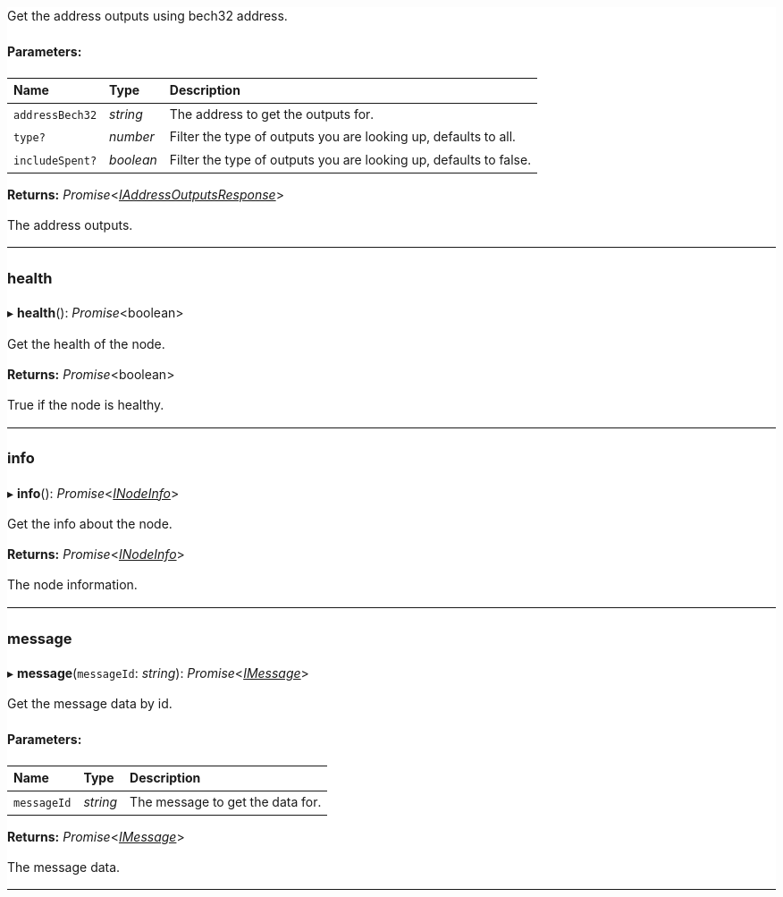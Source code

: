 Get the address outputs using bech32 address.

#### Parameters:

Name | Type | Description |
:------ | :------ | :------ |
`addressBech32` | *string* | The address to get the outputs for.   |
`type?` | *number* | Filter the type of outputs you are looking up, defaults to all.   |
`includeSpent?` | *boolean* | Filter the type of outputs you are looking up, defaults to false.   |

**Returns:** *Promise*<[*IAddressOutputsResponse*](models_api_iaddressoutputsresponse.iaddressoutputsresponse.md)\>

The address outputs.

___

### health

▸ **health**(): *Promise*<boolean\>

Get the health of the node.

**Returns:** *Promise*<boolean\>

True if the node is healthy.

___

### info

▸ **info**(): *Promise*<[*INodeInfo*](models_inodeinfo.inodeinfo.md)\>

Get the info about the node.

**Returns:** *Promise*<[*INodeInfo*](models_inodeinfo.inodeinfo.md)\>

The node information.

___

### message

▸ **message**(`messageId`: *string*): *Promise*<[*IMessage*](models_imessage.imessage.md)\>

Get the message data by id.

#### Parameters:

Name | Type | Description |
:------ | :------ | :------ |
`messageId` | *string* | The message to get the data for.   |

**Returns:** *Promise*<[*IMessage*](models_imessage.imessage.md)\>

The message data.

___
